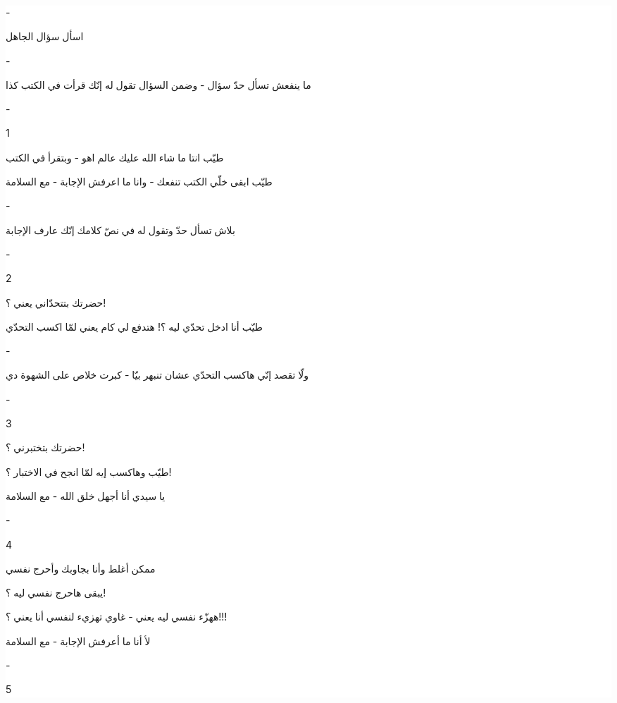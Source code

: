 \-

اسأل سؤال الجاهل

\-

ما ينفعش تسأل حدّ سؤال - وضمن السؤال تقول له إنّك قرأت في
الكتب كذا

\-

1

طيّب انتا ما شاء الله عليك عالم اهو - وبتقرأ في
الكتب

طيّب ابقى خلّي الكتب تنفعك - وانا ما اعرفش الإجابة - مع
السلامة

\-

بلاش تسأل حدّ وتقول له في نصّ كلامك إنّك عارف
الإجابة

\-

2

حضرتك بتتحدّاني يعني ؟!

طيّب أنا ادخل تحدّي ليه ؟! هتدفع لي كام يعني لمّا اكسب
التحدّي

\-

ولّا تقصد إنّي هاكسب التحدّي عشان تنبهر بيّا - كبرت خلاص على
الشهوة دي

\-

3

حضرتك بتختبرني ؟!

طيّب وهاكسب إيه لمّا انجح في الاختبار ؟!

يا سيدي أنا أجهل خلق الله - مع السلامة

\-

4

ممكن أغلط وأنا بجاوبك وأحرج نفسي

يبقى هاحرج نفسي ليه ؟!

ههزّء نفسي ليه يعني - غاوي تهزيء لنفسي أنا يعني
؟!!!

لأ أنا ما أعرفش الإجابة - مع السلامة

\-

5
